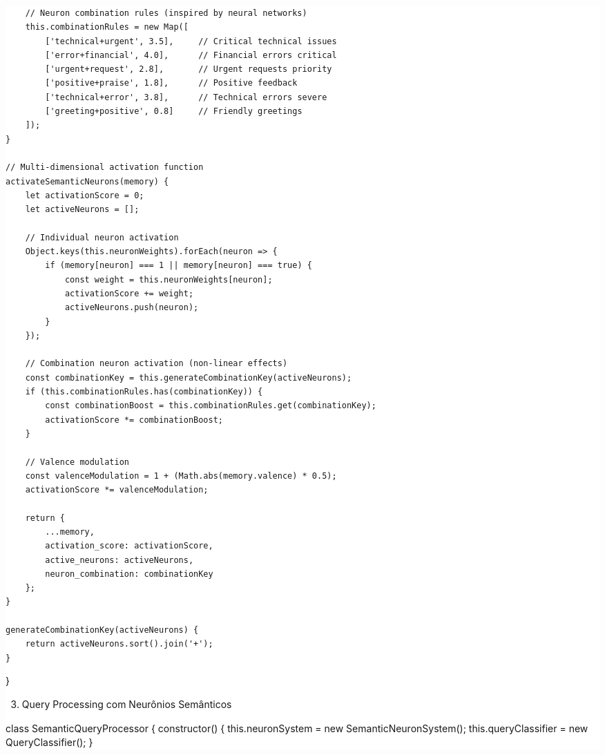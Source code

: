         // Neuron combination rules (inspired by neural networks)
        this.combinationRules = new Map([
            ['technical+urgent', 3.5],     // Critical technical issues
            ['error+financial', 4.0],      // Financial errors critical
            ['urgent+request', 2.8],       // Urgent requests priority
            ['positive+praise', 1.8],      // Positive feedback
            ['technical+error', 3.8],      // Technical errors severe
            ['greeting+positive', 0.8]     // Friendly greetings
        ]);
    }
    
    // Multi-dimensional activation function
    activateSemanticNeurons(memory) {
        let activationScore = 0;
        let activeNeurons = [];
        
        // Individual neuron activation
        Object.keys(this.neuronWeights).forEach(neuron => {
            if (memory[neuron] === 1 || memory[neuron] === true) {
                const weight = this.neuronWeights[neuron];
                activationScore += weight;
                activeNeurons.push(neuron);
            }
        });
        
        // Combination neuron activation (non-linear effects)
        const combinationKey = this.generateCombinationKey(activeNeurons);
        if (this.combinationRules.has(combinationKey)) {
            const combinationBoost = this.combinationRules.get(combinationKey);
            activationScore *= combinationBoost;
        }
        
        // Valence modulation
        const valenceModulation = 1 + (Math.abs(memory.valence) * 0.5);
        activationScore *= valenceModulation;
        
        return {
            ...memory,
            activation_score: activationScore,
            active_neurons: activeNeurons,
            neuron_combination: combinationKey
        };
    }
    
    generateCombinationKey(activeNeurons) {
        return activeNeurons.sort().join('+');
    }
}


3. Query Processing com Neurônios Semânticos

class SemanticQueryProcessor {
    constructor() {
        this.neuronSystem = new SemanticNeuronSystem();
        this.queryClassifier = new QueryClassifier();
    }
    